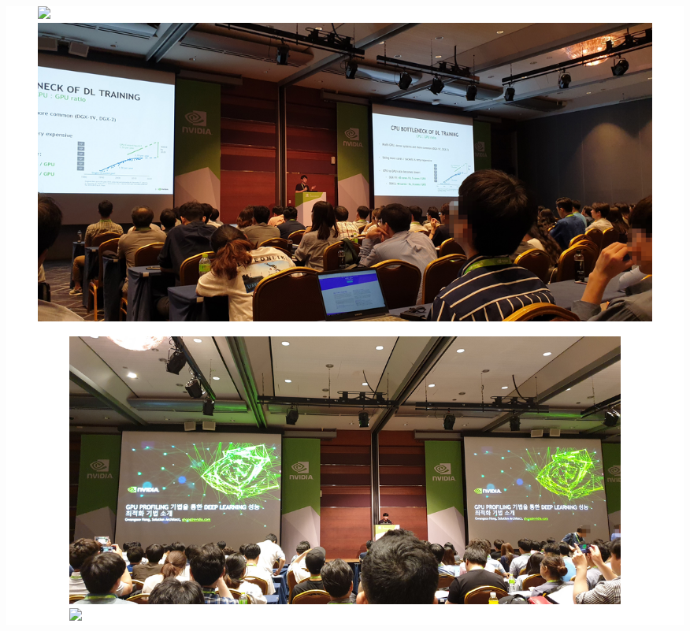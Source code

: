 <figure class="half">
    <a href="/assets/Images/event/20190702_154123.jpg"><img src="/assets/Images/event/20190702_154123.jpg"></a>
    <a href="/assets/Images/event/20190702_154349.jpg"><img src="/assets/Images/event/20190702_154349.jpg"></a>
<figure class="half">
    <a href="/assets/Images/event/20190702_163247.jpg"><img src="/assets/Images/event/20190702_163247.jpg"></a>
    <a href="/assets/Images/event/IMG_20190702_100659059.jpg"><img src="/assets/Images/event/IMG_20190702_100659059.jpg"></a>
<figure>